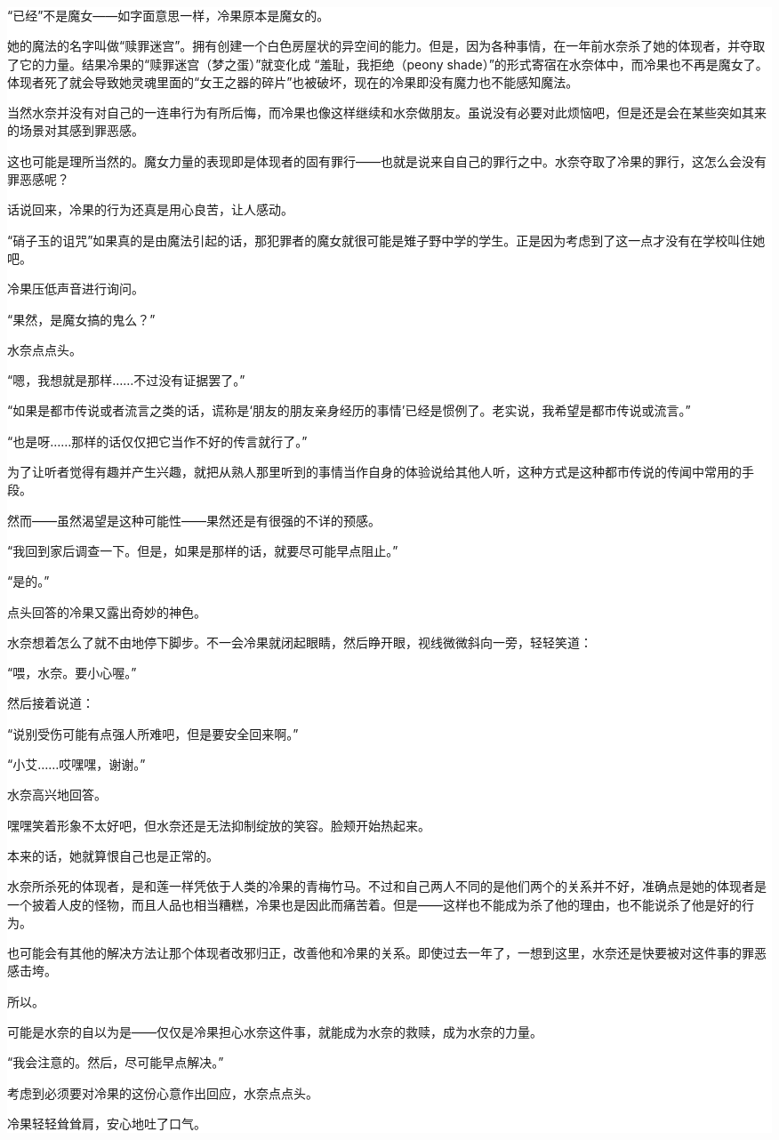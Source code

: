 “已经”不是魔女——如字面意思一样，冷果原本是魔女的。

她的魔法的名字叫做“赎罪迷宫”。拥有创建一个白色房屋状的异空间的能力。但是，因为各种事情，在一年前水奈杀了她的体现者，并夺取了它的力量。结果冷果的“赎罪迷宫（梦之蛋）”就变化成 “羞耻，我拒绝（peony shade）”的形式寄宿在水奈体中，而冷果也不再是魔女了。体现者死了就会导致她灵魂里面的“女王之器的碎片”也被破坏，现在的冷果即没有魔力也不能感知魔法。

当然水奈并没有对自己的一连串行为有所后悔，而冷果也像这样继续和水奈做朋友。虽说没有必要对此烦恼吧，但是还是会在某些突如其来的场景对其感到罪恶感。

这也可能是理所当然的。魔女力量的表现即是体现者的固有罪行——也就是说来自自己的罪行之中。水奈夺取了冷果的罪行，这怎么会没有罪恶感呢？

话说回来，冷果的行为还真是用心良苦，让人感动。

“硝子玉的诅咒”如果真的是由魔法引起的话，那犯罪者的魔女就很可能是雉子野中学的学生。正是因为考虑到了这一点才没有在学校叫住她吧。

冷果压低声音进行询问。

“果然，是魔女搞的鬼么？”

水奈点点头。

“嗯，我想就是那样……不过没有证据罢了。”

“如果是都市传说或者流言之类的话，谎称是‘朋友的朋友亲身经历的事情’已经是惯例了。老实说，我希望是都市传说或流言。”

“也是呀……那样的话仅仅把它当作不好的传言就行了。”

为了让听者觉得有趣并产生兴趣，就把从熟人那里听到的事情当作自身的体验说给其他人听，这种方式是这种都市传说的传闻中常用的手段。

然而——虽然渴望是这种可能性——果然还是有很强的不详的预感。

“我回到家后调查一下。但是，如果是那样的话，就要尽可能早点阻止。”

“是的。”

点头回答的冷果又露出奇妙的神色。

水奈想着怎么了就不由地停下脚步。不一会冷果就闭起眼睛，然后睁开眼，视线微微斜向一旁，轻轻笑道：

“喂，水奈。要小心喔。”

然后接着说道：

“说别受伤可能有点强人所难吧，但是要安全回来啊。”

“小艾……哎嘿嘿，谢谢。”

水奈高兴地回答。

嘿嘿笑着形象不太好吧，但水奈还是无法抑制绽放的笑容。脸颊开始热起来。

本来的话，她就算恨自己也是正常的。

水奈所杀死的体现者，是和莲一样凭依于人类的冷果的青梅竹马。不过和自己两人不同的是他们两个的关系并不好，准确点是她的体现者是一个披着人皮的怪物，而且人品也相当糟糕，冷果也是因此而痛苦着。但是——这样也不能成为杀了他的理由，也不能说杀了他是好的行为。

也可能会有其他的解决方法让那个体现者改邪归正，改善他和冷果的关系。即使过去一年了，一想到这里，水奈还是快要被对这件事的罪恶感击垮。

所以。

可能是水奈的自以为是——仅仅是冷果担心水奈这件事，就能成为水奈的救赎，成为水奈的力量。

“我会注意的。然后，尽可能早点解决。”

考虑到必须要对冷果的这份心意作出回应，水奈点点头。

冷果轻轻耸耸肩，安心地吐了口气。
